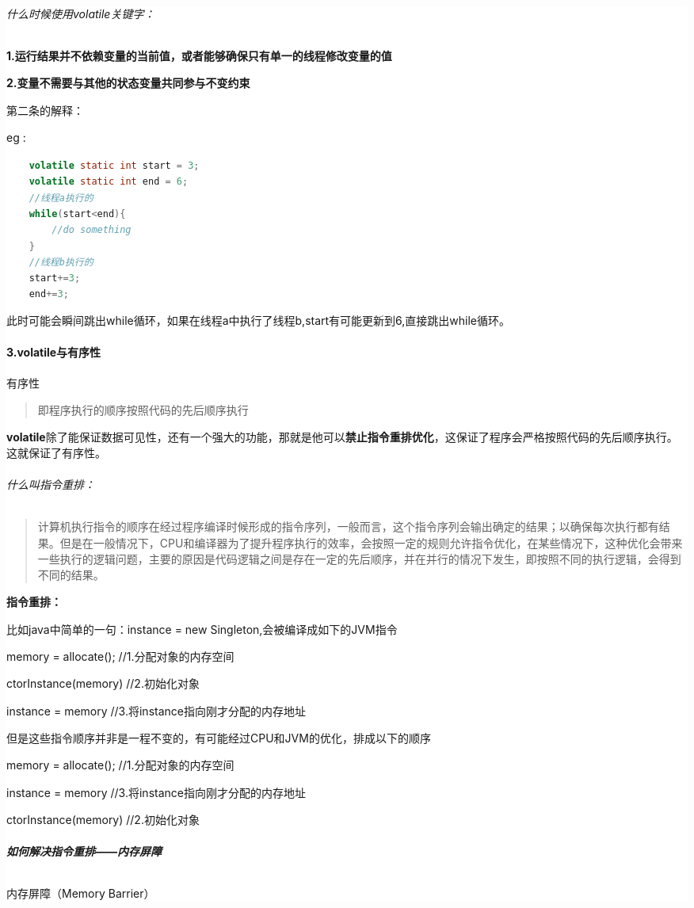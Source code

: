 ###### 什么时候使用volatile关键字：

**1.运行结果并不依赖变量的当前值，或者能够确保只有单一的线程修改变量的值**

**2.变量不需要与其他的状态变量共同参与不变约束**

第二条的解释：

eg :

```java
	volatile static int start = 3;
	volatile static int end = 6;
	//线程a执行的
    while(start<end){
		//do something
    }
	//线程b执行的
	start+=3;
	end+=3;
```

此时可能会瞬间跳出while循环，如果在线程a中执行了线程b,start有可能更新到6,直接跳出while循环。

#### **3.volatile与有序性**

有序性

> 即程序执行的顺序按照代码的先后顺序执行

**volatile**除了能保证数据可见性，还有一个强大的功能，那就是他可以**禁止指令重排优化**，这保证了程序会严格按照代码的先后顺序执行。这就保证了有序性。

###### 什么叫指令重排：

> 计算机执行指令的顺序在经过程序编译时候形成的指令序列，一般而言，这个指令序列会输出确定的结果；以确保每次执行都有结果。但是在一般情况下，CPU和编译器为了提升程序执行的效率，会按照一定的规则允许指令优化，在某些情况下，这种优化会带来一些执行的逻辑问题，主要的原因是代码逻辑之间是存在一定的先后顺序，并在并行的情况下发生，即按照不同的执行逻辑，会得到不同的结果。

**指令重排：**

比如java中简单的一句：instance = new Singleton,会被编译成如下的JVM指令

memory  = allocate(); //1.分配对象的内存空间

ctorInstance(memory) //2.初始化对象

instance = memory //3.将instance指向刚才分配的内存地址



但是这些指令顺序并非是一程不变的，有可能经过CPU和JVM的优化，排成以下的顺序

memory  = allocate(); //1.分配对象的内存空间

instance = memory //3.将instance指向刚才分配的内存地址

ctorInstance(memory) //2.初始化对象



###### **如何解决指令重排——内存屏障**

内存屏障（Memory Barrier）
